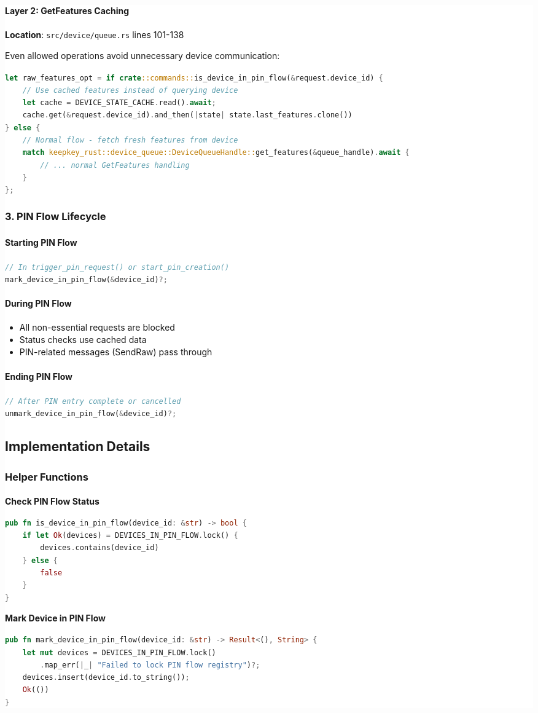 #### Layer 2: GetFeatures Caching
**Location**: `src/device/queue.rs` lines 101-138

Even allowed operations avoid unnecessary device communication:

```rust
let raw_features_opt = if crate::commands::is_device_in_pin_flow(&request.device_id) {
    // Use cached features instead of querying device
    let cache = DEVICE_STATE_CACHE.read().await;
    cache.get(&request.device_id).and_then(|state| state.last_features.clone())
} else {
    // Normal flow - fetch fresh features from device
    match keepkey_rust::device_queue::DeviceQueueHandle::get_features(&queue_handle).await {
        // ... normal GetFeatures handling
    }
};
```

### 3. PIN Flow Lifecycle

#### Starting PIN Flow
```rust
// In trigger_pin_request() or start_pin_creation()
mark_device_in_pin_flow(&device_id)?;
```

#### During PIN Flow
- All non-essential requests are blocked
- Status checks use cached data
- PIN-related messages (SendRaw) pass through

#### Ending PIN Flow
```rust
// After PIN entry complete or cancelled
unmark_device_in_pin_flow(&device_id)?;
```

## Implementation Details

### Helper Functions

**Check PIN Flow Status**
```rust
pub fn is_device_in_pin_flow(device_id: &str) -> bool {
    if let Ok(devices) = DEVICES_IN_PIN_FLOW.lock() {
        devices.contains(device_id)
    } else {
        false
    }
}
```

**Mark Device in PIN Flow**
```rust
pub fn mark_device_in_pin_flow(device_id: &str) -> Result<(), String> {
    let mut devices = DEVICES_IN_PIN_FLOW.lock()
        .map_err(|_| "Failed to lock PIN flow registry")?;
    devices.insert(device_id.to_string());
    Ok(())
}
```
